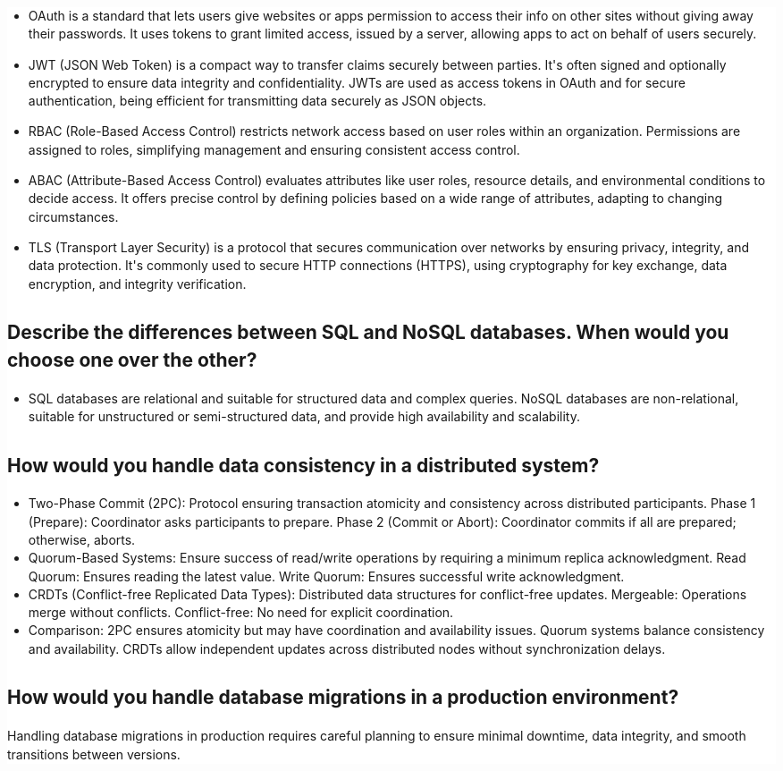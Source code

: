 - OAuth is a standard that lets users give websites or apps permission to access their info on other sites without giving away their passwords. It uses tokens to grant limited access, issued by a server, allowing apps to act on behalf of users securely.

- JWT (JSON Web Token) is a compact way to transfer claims securely between parties. It's often signed and optionally encrypted to ensure data integrity and confidentiality. JWTs are used as access tokens in OAuth and for secure authentication, being efficient for transmitting data securely as JSON objects.

- RBAC (Role-Based Access Control) restricts network access based on user roles within an organization. Permissions are assigned to roles, simplifying management and ensuring consistent access control.

- ABAC (Attribute-Based Access Control) evaluates attributes like user roles, resource details, and environmental conditions to decide access. It offers precise control by defining policies based on a wide range of attributes, adapting to changing circumstances.

- TLS (Transport Layer Security) is a protocol that secures communication over networks by ensuring privacy, integrity, and data protection. It's commonly used to secure HTTP connections (HTTPS), using cryptography for key exchange, data encryption, and integrity verification.


## Describe the differences between SQL and NoSQL databases. When would you choose one over the other?
- SQL databases are relational and suitable for structured data and complex queries. NoSQL databases are non-relational, suitable for unstructured or semi-structured data, and provide high availability and scalability.

## How would you handle data consistency in a distributed system?
- Two-Phase Commit (2PC): Protocol ensuring transaction atomicity and consistency across distributed participants.
	Phase 1 (Prepare): Coordinator asks participants to prepare.
	Phase 2 (Commit or Abort): Coordinator commits if all are prepared; otherwise, aborts.
- Quorum-Based Systems: Ensure success of read/write operations by requiring a minimum replica acknowledgment.
	Read Quorum: Ensures reading the latest value.
	Write Quorum: Ensures successful write acknowledgment.
- CRDTs (Conflict-free Replicated Data Types): Distributed data structures for conflict-free updates.
	Mergeable: Operations merge without conflicts.
	Conflict-free: No need for explicit coordination.
- Comparison:
	2PC ensures atomicity but may have coordination and availability issues.
	Quorum systems balance consistency and availability.
	CRDTs allow independent updates across distributed nodes without synchronization delays.



## How would you handle database migrations in a production environment?
Handling database migrations in production requires careful planning to ensure minimal downtime, data integrity, and smooth transitions between versions.

